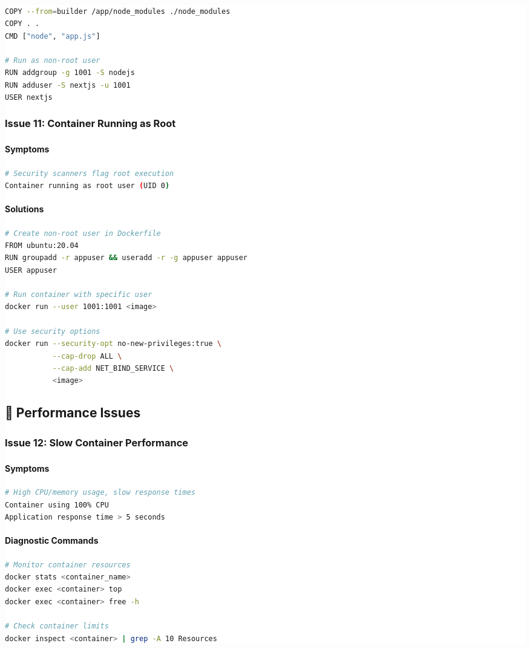 ```bash
COPY --from=builder /app/node_modules ./node_modules
COPY . .
CMD ["node", "app.js"]

# Run as non-root user
RUN addgroup -g 1001 -S nodejs
RUN adduser -S nextjs -u 1001
USER nextjs
```

### Issue 11: Container Running as Root

#### Symptoms
```bash
# Security scanners flag root execution
Container running as root user (UID 0)
```

#### Solutions
```bash
# Create non-root user in Dockerfile
FROM ubuntu:20.04
RUN groupadd -r appuser && useradd -r -g appuser appuser
USER appuser

# Run container with specific user
docker run --user 1001:1001 <image>

# Use security options
docker run --security-opt no-new-privileges:true \
           --cap-drop ALL \
           --cap-add NET_BIND_SERVICE \
           <image>
```

## 🚀 Performance Issues

### Issue 12: Slow Container Performance

#### Symptoms
```bash
# High CPU/memory usage, slow response times
Container using 100% CPU
Application response time > 5 seconds
```

#### Diagnostic Commands
```bash
# Monitor container resources
docker stats <container_name>
docker exec <container> top
docker exec <container> free -h

# Check container limits
docker inspect <container> | grep -A 10 Resources
```
